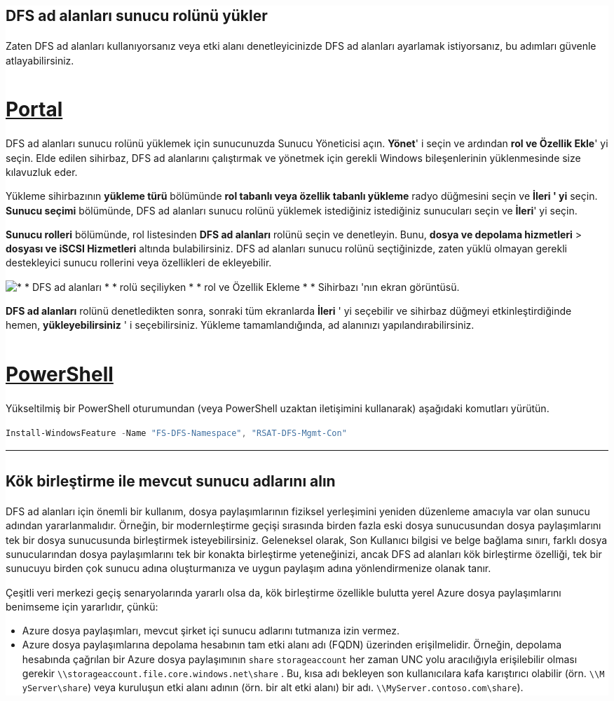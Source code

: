 ## <a name="install-the-dfs-namespaces-server-role"></a>DFS ad alanları sunucu rolünü yükler
Zaten DFS ad alanları kullanıyorsanız veya etki alanı denetleyicinizde DFS ad alanları ayarlamak istiyorsanız, bu adımları güvenle atlayabilirsiniz.

# <a name="portal"></a>[Portal](#tab/azure-portal)
DFS ad alanları sunucu rolünü yüklemek için sunucunuzda Sunucu Yöneticisi açın. **Yönet**' i seçin ve ardından **rol ve Özellik Ekle**' yi seçin. Elde edilen sihirbaz, DFS ad alanlarını çalıştırmak ve yönetmek için gerekli Windows bileşenlerinin yüklenmesinde size kılavuzluk eder. 

Yükleme sihirbazının **yükleme türü** bölümünde **rol tabanlı veya özellik tabanlı yükleme** radyo düğmesini seçin ve **İleri ' yi** seçin. **Sunucu seçimi** bölümünde, DFS ad alanları sunucu rolünü yüklemek istediğiniz istediğiniz sunucuları seçin ve **İleri**' yi seçin. 

**Sunucu rolleri** bölümünde, rol listesinden **DFS ad alanları** rolünü seçin ve denetleyin. Bunu, **dosya ve depolama hizmetleri**  >  **dosyası ve iSCSI Hizmetleri** altında bulabilirsiniz. DFS ad alanları sunucu rolünü seçtiğinizde, zaten yüklü olmayan gerekli destekleyici sunucu rollerini veya özellikleri de ekleyebilir.

![* * DFS ad alanları * * rolü seçiliyken * * rol ve Özellik Ekleme * * Sihirbazı 'nın ekran görüntüsü.](./media/files-manage-namespaces/dfs-namespaces-install.png)

**DFS ad alanları** rolünü denetledikten sonra, sonraki tüm ekranlarda **İleri** ' yi seçebilir ve sihirbaz düğmeyi etkinleştirdiğinde hemen, **yükleyebilirsiniz** ' i seçebilirsiniz. Yükleme tamamlandığında, ad alanınızı yapılandırabilirsiniz.

# <a name="powershell"></a>[PowerShell](#tab/azure-powershell)
Yükseltilmiş bir PowerShell oturumundan (veya PowerShell uzaktan iletişimini kullanarak) aşağıdaki komutları yürütün.

```PowerShell
Install-WindowsFeature -Name "FS-DFS-Namespace", "RSAT-DFS-Mgmt-Con"
```
---

## <a name="take-over-existing-server-names-with-root-consolidation"></a>Kök birleştirme ile mevcut sunucu adlarını alın
DFS ad alanları için önemli bir kullanım, dosya paylaşımlarının fiziksel yerleşimini yeniden düzenleme amacıyla var olan sunucu adından yararlanmalıdır. Örneğin, bir modernleştirme geçişi sırasında birden fazla eski dosya sunucusundan dosya paylaşımlarını tek bir dosya sunucusunda birleştirmek isteyebilirsiniz. Geleneksel olarak, Son Kullanıcı bilgisi ve belge bağlama sınırı, farklı dosya sunucularından dosya paylaşımlarını tek bir konakta birleştirme yeteneğinizi, ancak DFS ad alanları kök birleştirme özelliği, tek bir sunucuyu birden çok sunucu adına oluşturmanıza ve uygun paylaşım adına yönlendirmenize olanak tanır.

Çeşitli veri merkezi geçiş senaryolarında yararlı olsa da, kök birleştirme özellikle bulutta yerel Azure dosya paylaşımlarını benimseme için yararlıdır, çünkü:

- Azure dosya paylaşımları, mevcut şirket içi sunucu adlarını tutmanıza izin vermez.
- Azure dosya paylaşımlarına depolama hesabının tam etki alanı adı (FQDN) üzerinden erişilmelidir. Örneğin, depolama hesabında çağrılan bir Azure dosya paylaşımının `share` `storageaccount` her zaman UNC yolu aracılığıyla erişilebilir olması gerekir `\\storageaccount.file.core.windows.net\share` . Bu, kısa adı bekleyen son kullanıcılara kafa karıştırıcı olabilir (örn. `\\MyServer\share`) veya kuruluşun etki alanı adının (örn. bir alt etki alanı) bir adı. `\\MyServer.contoso.com\share`).
